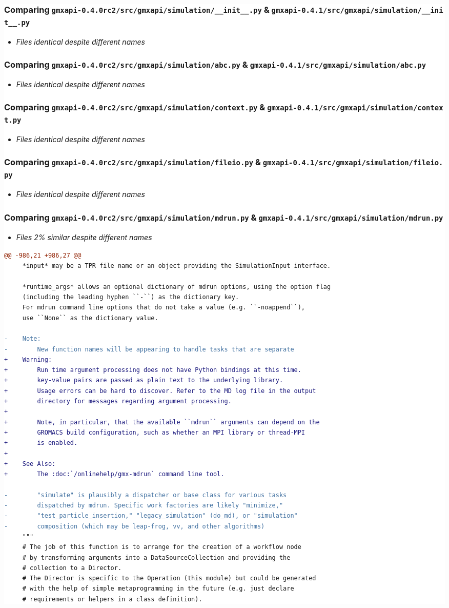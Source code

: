 ### Comparing `gmxapi-0.4.0rc2/src/gmxapi/simulation/__init__.py` & `gmxapi-0.4.1/src/gmxapi/simulation/__init__.py`

 * *Files identical despite different names*

### Comparing `gmxapi-0.4.0rc2/src/gmxapi/simulation/abc.py` & `gmxapi-0.4.1/src/gmxapi/simulation/abc.py`

 * *Files identical despite different names*

### Comparing `gmxapi-0.4.0rc2/src/gmxapi/simulation/context.py` & `gmxapi-0.4.1/src/gmxapi/simulation/context.py`

 * *Files identical despite different names*

### Comparing `gmxapi-0.4.0rc2/src/gmxapi/simulation/fileio.py` & `gmxapi-0.4.1/src/gmxapi/simulation/fileio.py`

 * *Files identical despite different names*

### Comparing `gmxapi-0.4.0rc2/src/gmxapi/simulation/mdrun.py` & `gmxapi-0.4.1/src/gmxapi/simulation/mdrun.py`

 * *Files 2% similar despite different names*

```diff
@@ -986,21 +986,27 @@
     *input* may be a TPR file name or an object providing the SimulationInput interface.
 
     *runtime_args* allows an optional dictionary of mdrun options, using the option flag
     (including the leading hyphen ``-``) as the dictionary key.
     For mdrun command line options that do not take a value (e.g. ``-noappend``),
     use ``None`` as the dictionary value.
 
-    Note:
-        New function names will be appearing to handle tasks that are separate
+    Warning:
+        Run time argument processing does not have Python bindings at this time.
+        key-value pairs are passed as plain text to the underlying library.
+        Usage errors can be hard to discover. Refer to the MD log file in the output
+        directory for messages regarding argument processing.
+
+        Note, in particular, that the available ``mdrun`` arguments can depend on the
+        GROMACS build configuration, such as whether an MPI library or thread-MPI
+        is enabled.
+
+    See Also:
+        The :doc:`/onlinehelp/gmx-mdrun` command line tool.
 
-        "simulate" is plausibly a dispatcher or base class for various tasks
-        dispatched by mdrun. Specific work factories are likely "minimize,"
-        "test_particle_insertion," "legacy_simulation" (do_md), or "simulation"
-        composition (which may be leap-frog, vv, and other algorithms)
     """
     # The job of this function is to arrange for the creation of a workflow node
     # by transforming arguments into a DataSourceCollection and providing the
     # collection to a Director.
     # The Director is specific to the Operation (this module) but could be generated
     # with the help of simple metaprogramming in the future (e.g. just declare
     # requirements or helpers in a class definition).
```
